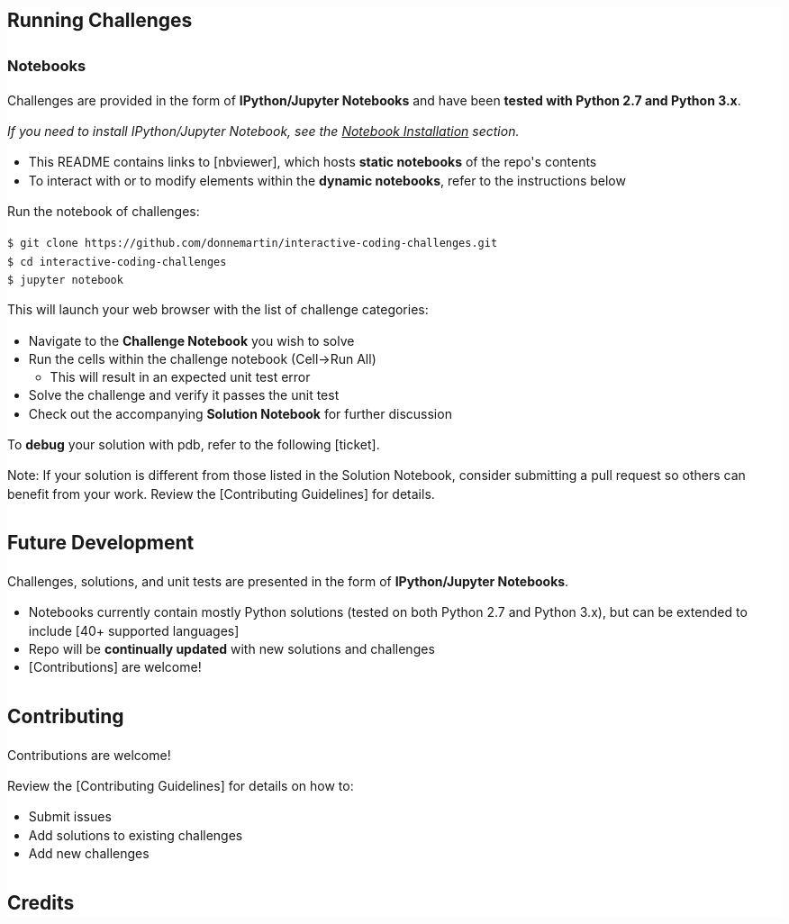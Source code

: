 ## Running Challenges

### Notebooks

Challenges are provided in the form of **IPython/Jupyter Notebooks** and have been **tested with Python 2.7 and Python 3.x**.

*If you need to install IPython/Jupyter Notebook, see the [Notebook Installation](#notebook-installation) section.*

* This README contains links to [nbviewer], which hosts **static notebooks** of the repo's contents
* To interact with or to modify elements within the **dynamic notebooks**, refer to the instructions below

Run the notebook of challenges:

```
$ git clone https://github.com/donnemartin/interactive-coding-challenges.git
$ cd interactive-coding-challenges
$ jupyter notebook
```

This will launch your web browser with the list of challenge categories:

* Navigate to the **Challenge Notebook** you wish to solve
* Run the cells within the challenge notebook (Cell->Run All)
    * This will result in an expected unit test error
* Solve the challenge and verify it passes the unit test
* Check out the accompanying **Solution Notebook** for further discussion

To **debug** your solution with pdb, refer to the following [ticket].

Note: If your solution is different from those listed in the Solution Notebook, consider submitting a pull request so others can benefit from your work.  Review the [Contributing Guidelines] for details.

## Future Development

Challenges, solutions, and unit tests are presented in the form of **IPython/Jupyter Notebooks**.

* Notebooks currently contain mostly Python solutions (tested on both Python 2.7 and Python 3.x), but can be extended to include [40+ supported languages]
* Repo will be **continually updated** with new solutions and challenges
* [Contributions] are welcome!

## Contributing

Contributions are welcome!

Review the [Contributing Guidelines] for details on how to:

* Submit issues
* Add solutions to existing challenges
* Add new challenges

## Credits
